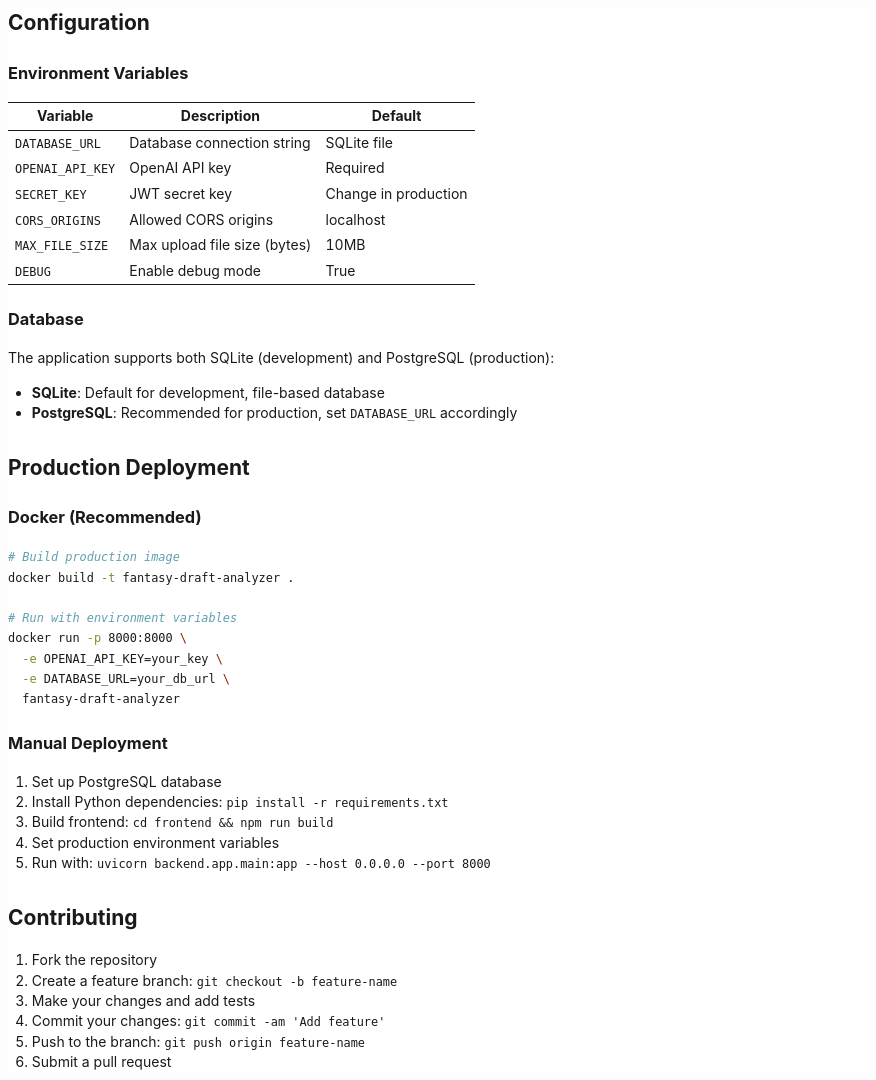 ## Configuration

### Environment Variables

| Variable | Description | Default |
|----------|-------------|---------|
| `DATABASE_URL` | Database connection string | SQLite file |
| `OPENAI_API_KEY` | OpenAI API key | Required |
| `SECRET_KEY` | JWT secret key | Change in production |
| `CORS_ORIGINS` | Allowed CORS origins | localhost |
| `MAX_FILE_SIZE` | Max upload file size (bytes) | 10MB |
| `DEBUG` | Enable debug mode | True |

### Database

The application supports both SQLite (development) and PostgreSQL (production):

- **SQLite**: Default for development, file-based database
- **PostgreSQL**: Recommended for production, set `DATABASE_URL` accordingly

## Production Deployment

### Docker (Recommended)
```bash
# Build production image
docker build -t fantasy-draft-analyzer .

# Run with environment variables
docker run -p 8000:8000 \
  -e OPENAI_API_KEY=your_key \
  -e DATABASE_URL=your_db_url \
  fantasy-draft-analyzer
```

### Manual Deployment
1. Set up PostgreSQL database
2. Install Python dependencies: `pip install -r requirements.txt`
3. Build frontend: `cd frontend && npm run build`
4. Set production environment variables
5. Run with: `uvicorn backend.app.main:app --host 0.0.0.0 --port 8000`

## Contributing

1. Fork the repository
2. Create a feature branch: `git checkout -b feature-name`
3. Make your changes and add tests
4. Commit your changes: `git commit -am 'Add feature'`
5. Push to the branch: `git push origin feature-name`
6. Submit a pull request
